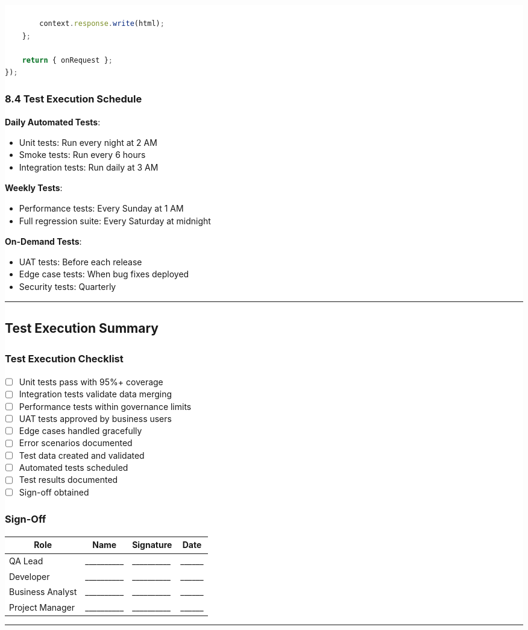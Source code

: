 ```javascript

        context.response.write(html);
    };

    return { onRequest };
});
```

### 8.4 Test Execution Schedule

**Daily Automated Tests**:
- Unit tests: Run every night at 2 AM
- Smoke tests: Run every 6 hours
- Integration tests: Run daily at 3 AM

**Weekly Tests**:
- Performance tests: Every Sunday at 1 AM
- Full regression suite: Every Saturday at midnight

**On-Demand Tests**:
- UAT tests: Before each release
- Edge case tests: When bug fixes deployed
- Security tests: Quarterly

---

## Test Execution Summary

### Test Execution Checklist

- [ ] Unit tests pass with 95%+ coverage
- [ ] Integration tests validate data merging
- [ ] Performance tests within governance limits
- [ ] UAT tests approved by business users
- [ ] Edge cases handled gracefully
- [ ] Error scenarios documented
- [ ] Test data created and validated
- [ ] Automated tests scheduled
- [ ] Test results documented
- [ ] Sign-off obtained

### Sign-Off

| Role | Name | Signature | Date |
|------|------|-----------|------|
| QA Lead | __________ | __________ | ______ |
| Developer | __________ | __________ | ______ |
| Business Analyst | __________ | __________ | ______ |
| Project Manager | __________ | __________ | ______ |

---